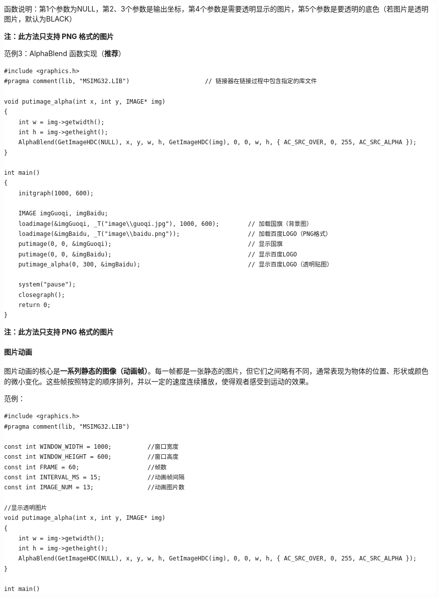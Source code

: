 函数说明：第1个参数为NULL，第2、3个参数是输出坐标，第4个参数是需要透明显示的图片，第5个参数是要透明的底色（若图片是透明图片，默认为BLACK）

**注：此方法只支持 PNG 格式的图片**



范例3：AlphaBlend 函数实现（**推荐**）

```
#include <graphics.h>
#pragma comment(lib, "MSIMG32.LIB")						// 链接器在链接过程中包含指定的库文件

void putimage_alpha(int x, int y, IMAGE* img)
{
	int w = img->getwidth();
	int h = img->getheight();
	AlphaBlend(GetImageHDC(NULL), x, y, w, h, GetImageHDC(img), 0, 0, w, h, { AC_SRC_OVER, 0, 255, AC_SRC_ALPHA });
}

int main()
{
	initgraph(1000, 600);

	IMAGE imgGuoqi, imgBaidu;
	loadimage(&imgGuoqi, _T("image\\guoqi.jpg"), 1000, 600);		// 加载国旗（背景图）
	loadimage(&imgBaidu, _T("image\\baidu.png"));					// 加载百度LOGO（PNG格式）
	putimage(0, 0, &imgGuoqi);										// 显示国旗
	putimage(0, 0, &imgBaidu);										// 显示百度LOGO
	putimage_alpha(0, 300, &imgBaidu);								// 显示百度LOGO（透明贴图）

	system("pause");
	closegraph();
	return 0;
}
```

**注：此方法只支持 PNG 格式的图片**



#### 图片动画

图片动画的核心是**一系列静态的图像（动画帧）**。每一帧都是一张静态的图片，但它们之间略有不同，通常表现为物体的位置、形状或颜色的微小变化。这些帧按照特定的顺序排列，并以一定的速度连续播放，使得观者感受到运动的效果。



范例：

```
#include <graphics.h>
#pragma comment(lib, "MSIMG32.LIB")

const int WINDOW_WIDTH = 1000;			//窗口宽度
const int WINDOW_HEIGHT = 600;			//窗口高度
const int FRAME = 60;					//帧数
const int INTERVAL_MS = 15;				//动画帧间隔
const int IMAGE_NUM = 13;				//动画图片数

//显示透明图片
void putimage_alpha(int x, int y, IMAGE* img)
{
	int w = img->getwidth();
	int h = img->getheight();
	AlphaBlend(GetImageHDC(NULL), x, y, w, h, GetImageHDC(img), 0, 0, w, h, { AC_SRC_OVER, 0, 255, AC_SRC_ALPHA });
}

int main()
```